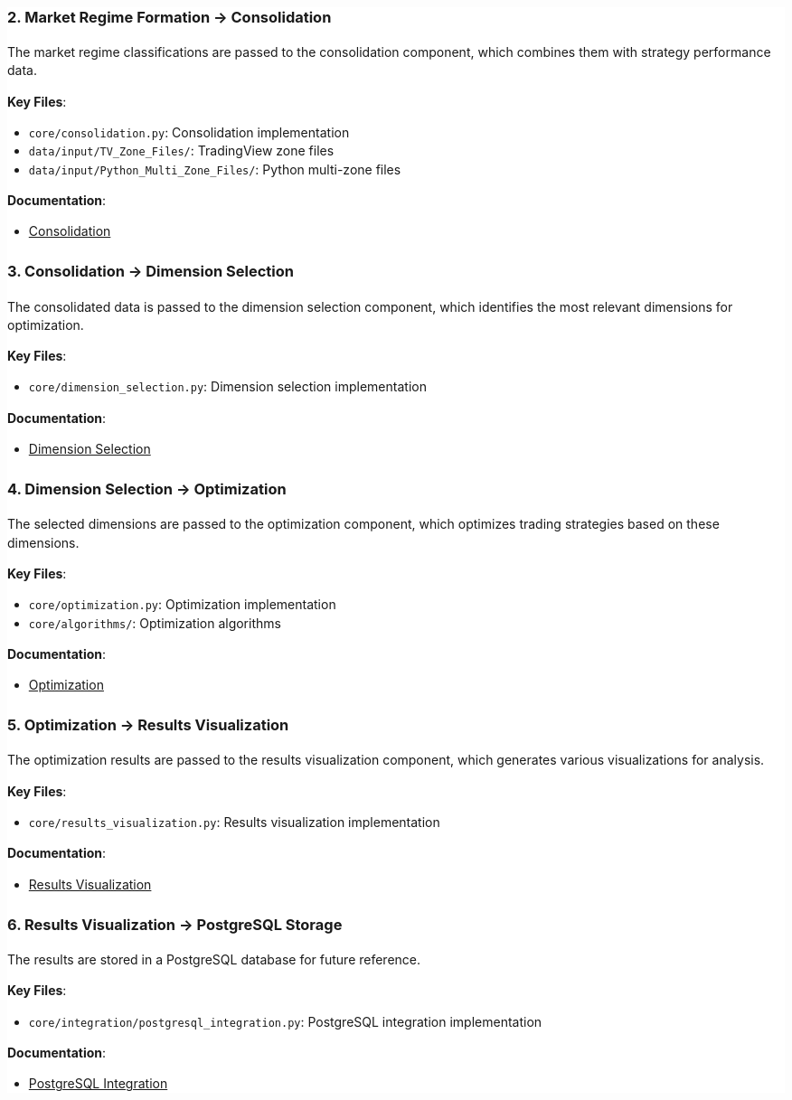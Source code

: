### 2. Market Regime Formation → Consolidation

The market regime classifications are passed to the consolidation component, which combines them with strategy performance data.

**Key Files**:
- `core/consolidation.py`: Consolidation implementation
- `data/input/TV_Zone_Files/`: TradingView zone files
- `data/input/Python_Multi_Zone_Files/`: Python multi-zone files

**Documentation**:
- [Consolidation](Consolidation.md)

### 3. Consolidation → Dimension Selection

The consolidated data is passed to the dimension selection component, which identifies the most relevant dimensions for optimization.

**Key Files**:
- `core/dimension_selection.py`: Dimension selection implementation

**Documentation**:
- [Dimension Selection](Dimension_Selection.md)

### 4. Dimension Selection → Optimization

The selected dimensions are passed to the optimization component, which optimizes trading strategies based on these dimensions.

**Key Files**:
- `core/optimization.py`: Optimization implementation
- `core/algorithms/`: Optimization algorithms

**Documentation**:
- [Optimization](Optimization.md)

### 5. Optimization → Results Visualization

The optimization results are passed to the results visualization component, which generates various visualizations for analysis.

**Key Files**:
- `core/results_visualization.py`: Results visualization implementation

**Documentation**:
- [Results Visualization](Results_Visualization.md)

### 6. Results Visualization → PostgreSQL Storage

The results are stored in a PostgreSQL database for future reference.

**Key Files**:
- `core/integration/postgresql_integration.py`: PostgreSQL integration implementation

**Documentation**:
- [PostgreSQL Integration](PostgreSQL_Integration.md)
